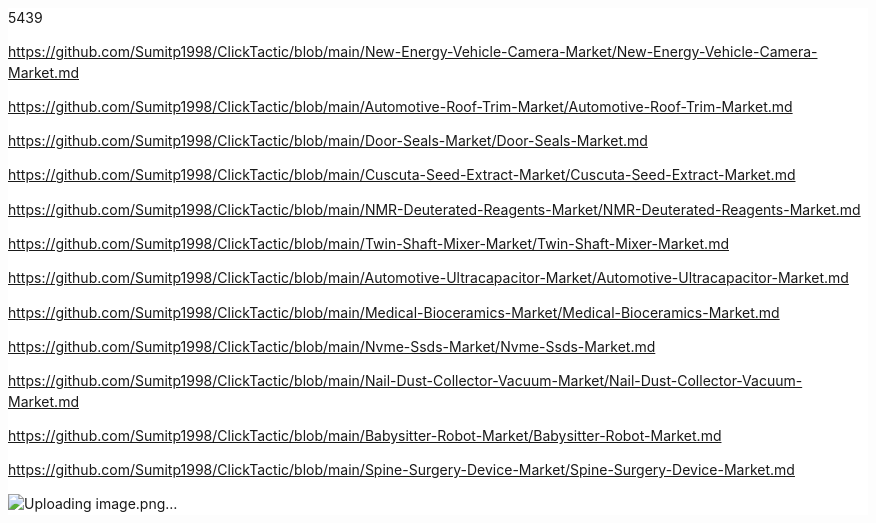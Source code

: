 5439</p><p><a href="https://github.com/Sumitp1998/ClickTactic/blob/main/New-Energy-Vehicle-Camera-Market/New-Energy-Vehicle-Camera-Market.md">https://github.com/Sumitp1998/ClickTactic/blob/main/New-Energy-Vehicle-Camera-Market/New-Energy-Vehicle-Camera-Market.md</a></p><p><a href="https://github.com/Sumitp1998/ClickTactic/blob/main/Automotive-Roof-Trim-Market/Automotive-Roof-Trim-Market.md">https://github.com/Sumitp1998/ClickTactic/blob/main/Automotive-Roof-Trim-Market/Automotive-Roof-Trim-Market.md</a></p><p><a href="https://github.com/Sumitp1998/ClickTactic/blob/main/Door-Seals-Market/Door-Seals-Market.md">https://github.com/Sumitp1998/ClickTactic/blob/main/Door-Seals-Market/Door-Seals-Market.md</a></p><p><a href="https://github.com/Sumitp1998/ClickTactic/blob/main/Cuscuta-Seed-Extract-Market/Cuscuta-Seed-Extract-Market.md">https://github.com/Sumitp1998/ClickTactic/blob/main/Cuscuta-Seed-Extract-Market/Cuscuta-Seed-Extract-Market.md</a></p><p><a href="https://github.com/Sumitp1998/ClickTactic/blob/main/NMR-Deuterated-Reagents-Market/NMR-Deuterated-Reagents-Market.md">https://github.com/Sumitp1998/ClickTactic/blob/main/NMR-Deuterated-Reagents-Market/NMR-Deuterated-Reagents-Market.md</a></p><p><a href="https://github.com/Sumitp1998/ClickTactic/blob/main/Twin-Shaft-Mixer-Market/Twin-Shaft-Mixer-Market.md">https://github.com/Sumitp1998/ClickTactic/blob/main/Twin-Shaft-Mixer-Market/Twin-Shaft-Mixer-Market.md</a></p><p><a href="https://github.com/Sumitp1998/ClickTactic/blob/main/Automotive-Ultracapacitor-Market/Automotive-Ultracapacitor-Market.md">https://github.com/Sumitp1998/ClickTactic/blob/main/Automotive-Ultracapacitor-Market/Automotive-Ultracapacitor-Market.md</a></p><p><a href="https://github.com/Sumitp1998/ClickTactic/blob/main/Medical-Bioceramics-Market/Medical-Bioceramics-Market.md">https://github.com/Sumitp1998/ClickTactic/blob/main/Medical-Bioceramics-Market/Medical-Bioceramics-Market.md</a></p><p><a href="https://github.com/Sumitp1998/ClickTactic/blob/main/Nvme-Ssds-Market/Nvme-Ssds-Market.md">https://github.com/Sumitp1998/ClickTactic/blob/main/Nvme-Ssds-Market/Nvme-Ssds-Market.md</a></p><p><a href="https://github.com/Sumitp1998/ClickTactic/blob/main/Nail-Dust-Collector-Vacuum-Market/Nail-Dust-Collector-Vacuum-Market.md">https://github.com/Sumitp1998/ClickTactic/blob/main/Nail-Dust-Collector-Vacuum-Market/Nail-Dust-Collector-Vacuum-Market.md</a></p><p><a href="https://github.com/Sumitp1998/ClickTactic/blob/main/Babysitter-Robot-Market/Babysitter-Robot-Market.md">https://github.com/Sumitp1998/ClickTactic/blob/main/Babysitter-Robot-Market/Babysitter-Robot-Market.md</a></p><p><a href="https://github.com/Sumitp1998/ClickTactic/blob/main/Spine-Surgery-Device-Market/Spine-Surgery-Device-Market.md">https://github.com/Sumitp1998/ClickTactic/blob/main/Spine-Surgery-Device-Market/Spine-Surgery-Device-Market.md</a></p>
![Uploading image.png…]()

